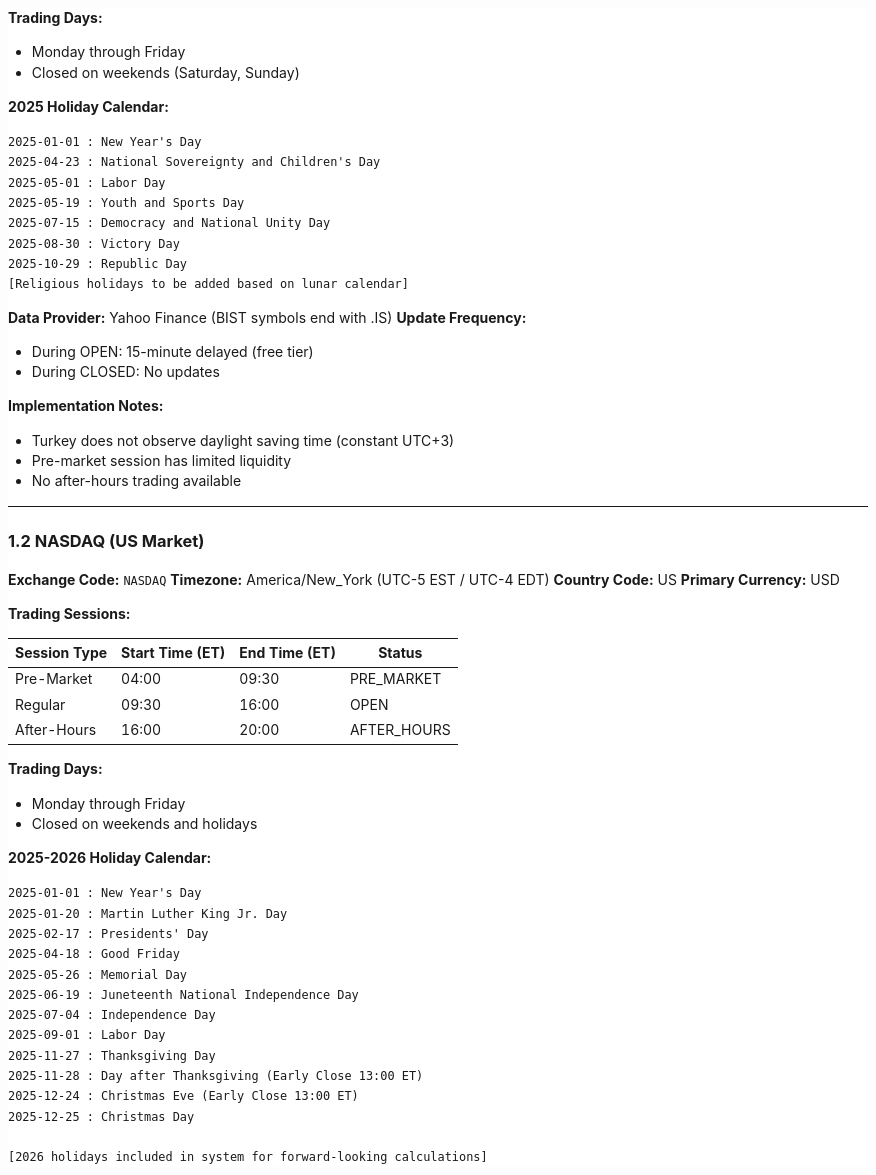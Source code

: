 **Trading Days:**
- Monday through Friday
- Closed on weekends (Saturday, Sunday)

**2025 Holiday Calendar:**
```
2025-01-01 : New Year's Day
2025-04-23 : National Sovereignty and Children's Day
2025-05-01 : Labor Day
2025-05-19 : Youth and Sports Day
2025-07-15 : Democracy and National Unity Day
2025-08-30 : Victory Day
2025-10-29 : Republic Day
[Religious holidays to be added based on lunar calendar]
```

**Data Provider:** Yahoo Finance (BIST symbols end with .IS)
**Update Frequency:**
- During OPEN: 15-minute delayed (free tier)
- During CLOSED: No updates

**Implementation Notes:**
- Turkey does not observe daylight saving time (constant UTC+3)
- Pre-market session has limited liquidity
- No after-hours trading available

---

### 1.2 NASDAQ (US Market)

**Exchange Code:** `NASDAQ`
**Timezone:** America/New_York (UTC-5 EST / UTC-4 EDT)
**Country Code:** US
**Primary Currency:** USD

**Trading Sessions:**

| Session Type | Start Time (ET) | End Time (ET) | Status |
|--------------|-----------------|---------------|---------|
| Pre-Market   | 04:00           | 09:30         | PRE_MARKET |
| Regular      | 09:30           | 16:00         | OPEN |
| After-Hours  | 16:00           | 20:00         | AFTER_HOURS |

**Trading Days:**
- Monday through Friday
- Closed on weekends and holidays

**2025-2026 Holiday Calendar:**
```
2025-01-01 : New Year's Day
2025-01-20 : Martin Luther King Jr. Day
2025-02-17 : Presidents' Day
2025-04-18 : Good Friday
2025-05-26 : Memorial Day
2025-06-19 : Juneteenth National Independence Day
2025-07-04 : Independence Day
2025-09-01 : Labor Day
2025-11-27 : Thanksgiving Day
2025-11-28 : Day after Thanksgiving (Early Close 13:00 ET)
2025-12-24 : Christmas Eve (Early Close 13:00 ET)
2025-12-25 : Christmas Day

[2026 holidays included in system for forward-looking calculations]
```
